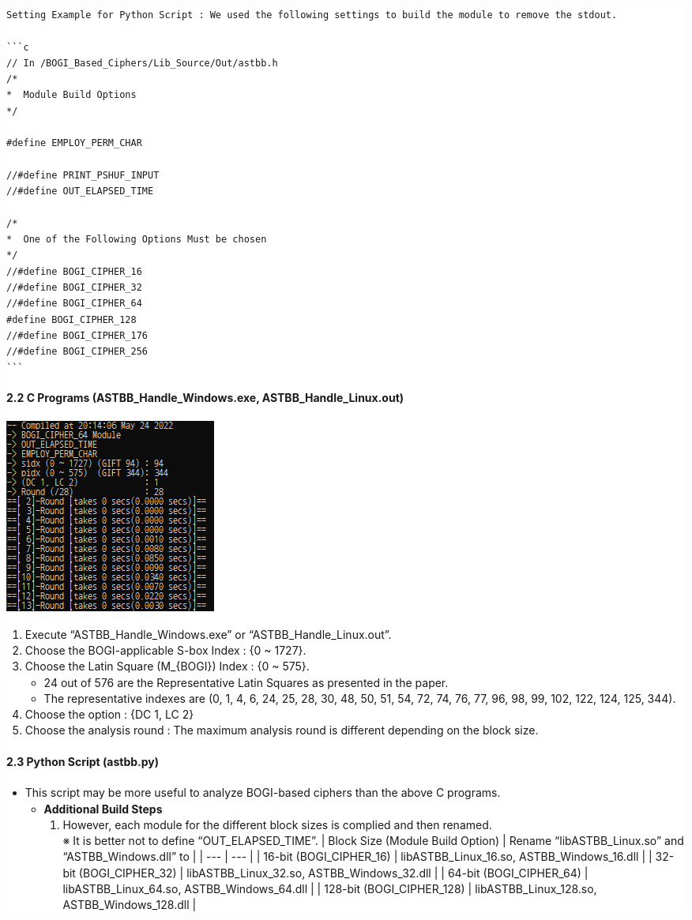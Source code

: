     Setting Example for Python Script : We used the following settings to build the module to remove the stdout.
    
    ```c
    // In /BOGI_Based_Ciphers/Lib_Source/Out/astbb.h
    /*
    *  Module Build Options
    */
    
    #define EMPLOY_PERM_CHAR
    
    //#define PRINT_PSHUF_INPUT
    //#define OUT_ELAPSED_TIME
    
    /*
    *  One of the Following Options Must be chosen
    */
    //#define BOGI_CIPHER_16
    //#define BOGI_CIPHER_32
    //#define BOGI_CIPHER_64
    #define BOGI_CIPHER_128
    //#define BOGI_CIPHER_176
    //#define BOGI_CIPHER_256
    ```
    

#### 2.2 C Programs (ASTBB_Handle_Windows.exe, ASTBB_Handle_Linux.out)
![Fig2](fig2.png)

1. Execute “ASTBB_Handle_Windows.exe” or “ASTBB_Handle_Linux.out”. 
2. Choose the BOGI-applicable S-box Index : {0 ~ 1727}.
3. Choose the Latin Square (M_{BOGI}) Index : {0 ~ 575}. 
    - 24 out of 576 are the Representative Latin Squares as presented in the paper.
    - The representative indexes are (0, 1, 4, 6, 24, 25, 28, 30, 48, 50, 51, 54, 72, 74, 76, 77, 96, 98, 99, 102, 122, 124, 125, 344).
4. Choose the option : {DC 1, LC 2}
5. Choose the analysis round : The maximum analysis round is different depending on the block size.

#### 2.3 Python Script (astbb.py)

- This script may be more useful to analyze BOGI-based ciphers than the above C programs.
    - **Additional Build Steps**
        1. However, each module for the different block sizes is complied and then renamed.<br>
        ※ It is better not to define “OUT_ELAPSED_TIME”.
            | Block Size (Module Build Option) | Rename “libASTBB_Linux.so” and “ASTBB_Windows.dll” to |
            | --- | --- |
            | 16-bit (BOGI_CIPHER_16) | libASTBB_Linux_16.so, ASTBB_Windows_16.dll |
            | 32-bit (BOGI_CIPHER_32) | libASTBB_Linux_32.so, ASTBB_Windows_32.dll |
            | 64-bit (BOGI_CIPHER_64) | libASTBB_Linux_64.so, ASTBB_Windows_64.dll |
            | 128-bit (BOGI_CIPHER_128) | libASTBB_Linux_128.so, ASTBB_Windows_128.dll |